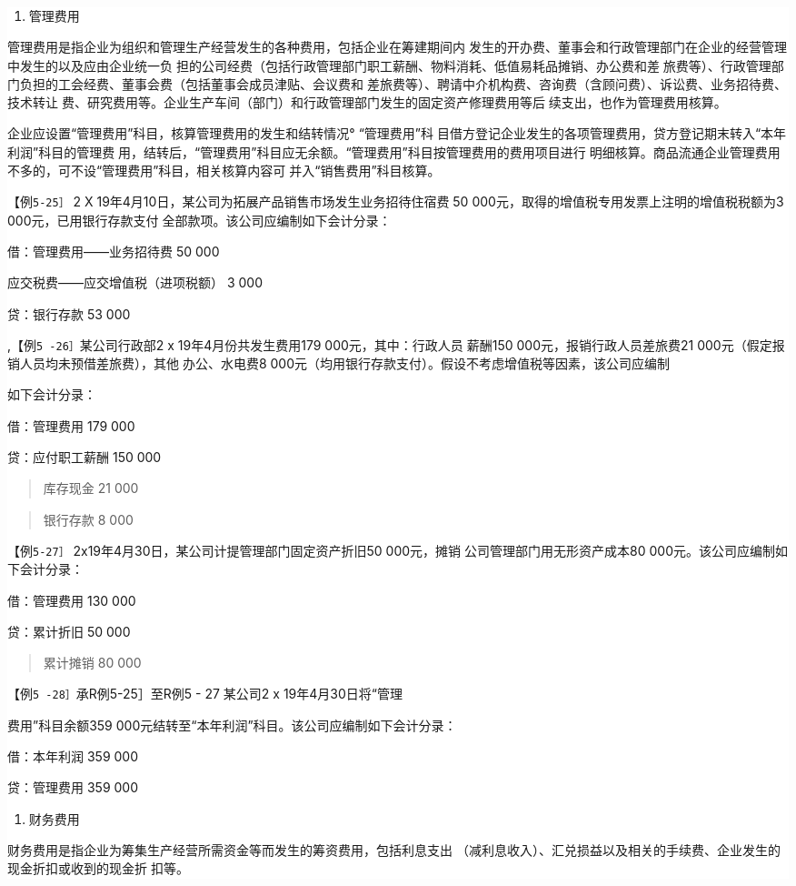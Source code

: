1.  管理费用

管理费用是指企业为组织和管理生产经营发生的各种费用，包括企业在筹建期间内
发生的开办费、董事会和行政管理部门在企业的经营管理中发生的以及应由企业统一负
担的公司经费（包括行政管理部门职工薪酬、物料消耗、低值易耗品摊销、办公费和差
旅费等）、行政管理部门负担的工会经费、董事会费（包括董事会成员津贴、会议费和
差旅费等）、聘请中介机构费、咨询费（含顾问费）、诉讼费、业务招待费、技术转让
费、研究费用等。企业生产车间（部门）和行政管理部门发生的固定资产修理费用等后
续支出，也作为管理费用核算。

企业应设置“管理费用”科目，核算管理费用的发生和结转情况° “管理费用”科
目借方登记企业发生的各项管理费用，贷方登记期末转入“本年利润”科目的管理费
用，结转后，“管理费用”科目应无余额。“管理费用”科目按管理费用的费用项目进行
明细核算。商品流通企业管理费用不多的，可不设“管理费用”科目，相关核算内容可
并入“销售费用”科目核算。

【例`5-25］` 2 X 19年4月10日，某公司为拓展产品销售市场发生业务招待住宿费 50
000元，取得的增值税专用发票上注明的增值税税额为3 000元，已用银行存款支付
全部款项。该公司应编制如下会计分录：

借：管理费用——业务招待费 50 000

应交税费——应交增值税（进项税额） 3 000

贷：银行存款 53 000

,【例`5 -26］`某公司行政部2 x 19年4月份共发生费用179 000元，其中：行政人员
薪酬150 000元，报销行政人员差旅费21 000元（假定报销人员均未预借差旅费），其他
办公、水电费8 000元（均用银行存款支付）。假设不考虑增值税等因素，该公司应编制

如下会计分录：

借：管理费用 179 000

贷：应付职工薪酬 150 000

>   库存现金 21 000

>   银行存款 8 000

【例`5-27］` 2x19年4月30日，某公司计提管理部门固定资产折旧50 000元，摊销
公司管理部门用无形资产成本80 000元。该公司应编制如下会计分录：

借：管理费用 130 000

贷：累计折旧 50 000

>   累计摊销 80 000

【例`5 -28］`承R例5-25］至R例5 - 27 某公司2 x 19年4月30日将“管理

费用”科目余额359 000元结转至“本年利润”科目。该公司应编制如下会计分录：

借：本年利润 359 000

贷：管理费用 359 000

1.  财务费用

财务费用是指企业为筹集生产经营所需资金等而发生的筹资费用，包括利息支出
（减利息收入）、汇兑损益以及相关的手续费、企业发生的现金折扣或收到的现金折
扣等。
